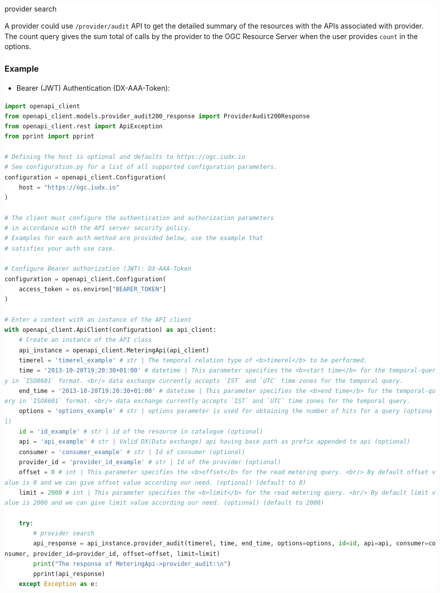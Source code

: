 provider search

A provider could use `/provider/audit` API to get the detailed summary of the resources with the APIs associated with provider. The count query gives the sum total of calls by the provider to the OGC Resource Server when the user provides `count` in the options.

### Example

* Bearer (JWT) Authentication (DX-AAA-Token):

```python
import openapi_client
from openapi_client.models.provider_audit200_response import ProviderAudit200Response
from openapi_client.rest import ApiException
from pprint import pprint

# Defining the host is optional and defaults to https://ogc.iudx.io
# See configuration.py for a list of all supported configuration parameters.
configuration = openapi_client.Configuration(
    host = "https://ogc.iudx.io"
)

# The client must configure the authentication and authorization parameters
# in accordance with the API server security policy.
# Examples for each auth method are provided below, use the example that
# satisfies your auth use case.

# Configure Bearer authorization (JWT): DX-AAA-Token
configuration = openapi_client.Configuration(
    access_token = os.environ["BEARER_TOKEN"]
)

# Enter a context with an instance of the API client
with openapi_client.ApiClient(configuration) as api_client:
    # Create an instance of the API class
    api_instance = openapi_client.MeteringApi(api_client)
    timerel = 'timerel_example' # str | The temporal relation type of <b>timerel</b> to be performed.
    time = '2013-10-20T19:20:30+01:00' # datetime | This parameter specifies the <b>start time</b> for the temporal-query in `ISO8601` format. <br/> data exchange currently accepts `IST` and `UTC` time zones for the temporal query.
    end_time = '2013-10-20T19:20:30+01:00' # datetime | This parameter specifies the <b>end time</b> for the temporal-query in `ISO8601` format. <br/> data exchange currently accepts `IST` and `UTC` time zones for the temporal query.
    options = 'options_example' # str | options parameter is used for obtaining the number of hits for a query (optional)
    id = 'id_example' # str | id of the resource in catalogue (optional)
    api = 'api_example' # str | Valid DX(Data exchange) api having base path as prefix appended to api (optional)
    consumer = 'consumer_example' # str | Id of consumer (optional)
    provider_id = 'provider_id_example' # str | Id of the provider (optional)
    offset = 0 # int | This parameter specifies the <b>offset</b> for the read metering query. <br/> By default offset value is 0 and we can give offset value according our need. (optional) (default to 0)
    limit = 2000 # int | This parameter specifies the <b>limit</b> for the read metering query. <br/> By default limit value is 2000 and we can give limit value according our need. (optional) (default to 2000)

    try:
        # provider search
        api_response = api_instance.provider_audit(timerel, time, end_time, options=options, id=id, api=api, consumer=consumer, provider_id=provider_id, offset=offset, limit=limit)
        print("The response of MeteringApi->provider_audit:\n")
        pprint(api_response)
    except Exception as e:
```